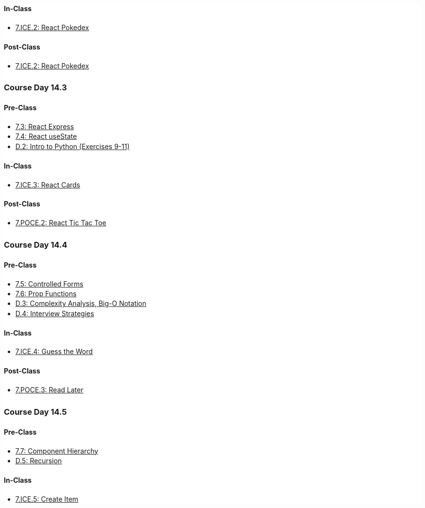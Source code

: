 #### In-Class

* [7.ICE.2: React Pokedex](../../7-react/7.ice-in-class-exercises/7.ice.2-pokedex.md)

#### Post-Class

* [7.ICE.2: React Pokedex](../../7-react/7.ice-in-class-exercises/7.ice.2-pokedex.md)

### Course Day 14.3

#### Pre-Class

* [7.3: React Express](../../7-react/7.3-express.js-+-webpack-+-react.md)
* [7.4: React useState](../../7-react/7.4-state.md)
* [D.2: Intro to Python \(Exercises 9-11\)](../../data-structures-and-algorithms/d.2-intro-to-python.md)

#### In-Class

* [7.ICE.3: React Cards](../../7-react/7.ice-in-class-exercises/7.ice.3-react-cards.md)

#### Post-Class

* [7.POCE.2: React Tic Tac Toe](../../7-react/7.poce-post-class-exercises/7.poce.2-react-tic-tac-toe.md)

### Course Day 14.4

#### Pre-Class

* [7.5: Controlled Forms](../../7-react/7.5-controlled-forms.md)
* [7.6: Prop Functions](../../7-react/7.6-prop-functions.md)
* [D.3: Complexity Analysis, Big-O Notation](../../data-structures-and-algorithms/d.3-complexity-analysis-big-o-notation.md)
* [D.4: Interview Strategies](../../data-structures-and-algorithms/d.4-interview-strategies.md)

#### In-Class

* [7.ICE.4: Guess the Word](../../7-react/7.ice-in-class-exercises/7.ice.4-guess-the-word.md)

#### Post-Class

* [7.POCE.3: Read Later](../../7-react/7.poce-post-class-exercises/7.poce.3-read-later.md)

### Course Day 14.5

#### Pre-Class

* [7.7: Component Hierarchy](https://github.com/rocketacademy/bootcamp-docs/tree/3cb3dec4b56fe185c7372b2c3f3595e559d41038/7-react/7.7-component-hierarchy)
* [D.5: Recursion](../../data-structures-and-algorithms/d.5-recursion.md)

#### In-Class

* [7.ICE.5: Create Item](../../7-react/7.ice-in-class-exercises/7.ice.5-create-item.md)
